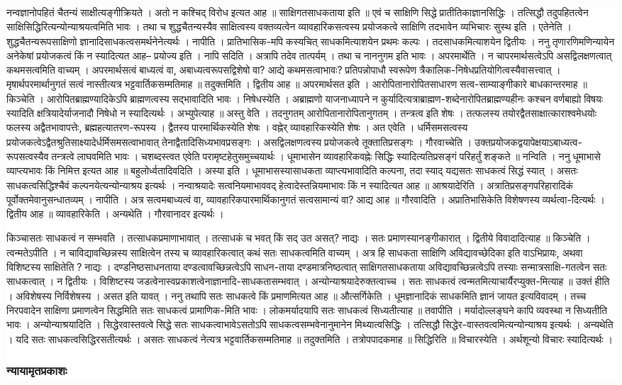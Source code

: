 नन्वज्ञानोपहितं चैतन्यं साक्षीत्यङ्गीक्रियते । अतो न कश्चिद् विरोध इत्यत आह ॥ साक्षिगतसाधकताया इति ॥ एवं च साक्षिणि सिद्धे प्रातीतिकाज्ञानसिद्धिः । तत्सिद्धौ तदुपहितत्वेन साक्षिसिद्धिरित्यन्योन्याश्रयत्वमिति भावः । तथा च शुद्धचैतन्यस्यैव साक्षित्वस्य वक्तव्यत्वेन व्यावहारिकसत्वस्य प्रयोजकत्वे साक्षिणि तदभावेन व्यभिचारः सुस्थ इति । एतेनेति । शुद्धचैतन्यरूपसाक्षिणो ज्ञानादिसाधकत्वसमर्थनेनेत्यर्थः । नापीति । प्रातिभासिक-मपि कस्यचित् साधकमित्याशयेन प्रथमः कल्पः । तदसाधकमित्याशयेन द्वितीयः । ननु तृणारणिमणिन्यायेन अनेकेषां प्रयोजकत्वं किं न स्यादित्यत आह– प्रयोज्य इति । नापि सदिति । अत्रापि तदेव तात्पर्यम् । तथा च नाननुगम इति भावः । अपरमार्थेति । न चापरमार्थसत्वेऽपि असद्विलक्षणत्वात् कथमसत्वमिति वाच्यम् । अपरमार्थसत्वं बाध्यत्वं वा, अबाध्यत्वरूपसद्विशेषो वा? आद्ये कथमसत्वाभावः? प्रतिपन्नोपाधौ स्वरूपेण त्रैकालिक-निषेधप्रतियोगित्वस्यैवासत्त्वात् । मृषार्थपरमार्थानुगतं सत्वं नास्तीत्यत्र भट्टवार्तिकसम्मतिमाह ॥ तदुक्तमिति । द्वितीय आह ॥ अपरमार्थसत इति । आरोपितानारोपितसाधारण सत्व-साम्याङ्गीकारे बाधकान्तरमाह ॥ किञ्चेति । आरोपितब्राह्मण्यादिकेऽपि ब्राह्मणत्वस्य सद्भावादिति भावः । निषेधस्येति । अब्राह्मणो याजनाध्यापने न कुर्यादित्यत्राब्राह्मण-शब्देनारोपितब्राह्मण्यहीनः कश्चन वर्णबाह्यो विषयः स्यादिति क्षत्रियादेर्याजनादौ निषेधो न स्यादित्यर्थः । अभ्युपेत्याह ॥ अस्तु वेति । तदनुगतम् आरोपितानारोपितानुगतम् । तन्त्रत्व इति शेषः । तत्फलस्य तयोरद्वैतसाक्षात्काराश्वमेधयोः फलस्य अद्वैतभावापत्तेः, ब्रह्महत्यातरण-रूपस्य । द्वैतस्य पारमार्थिकस्येति शेषः । वह्नेर् व्यावहारिकस्येति शेषः । अत एवेति । धर्मिसमसत्वस्य प्रयोजकत्वेऽद्वैतश्रुतिसाक्ष्यादेर्धर्मिसमसत्वाभावात् तेनाद्वैतादिसिध्यभावप्रसङ्गः । असद्विलक्षणत्वस्य प्रयोजकत्वे तूक्तातिप्रसङ्गः । गौरवाच्चेति । उक्तप्रयोजकद्वयापेक्षयाऽबाध्यत्व-रूपसत्वस्यैव तन्त्रत्वे लाघवमिति भावः । चशब्दस्त्वत एवेति परामृष्टहेतुसमुच्चयार्थः । धूमाभासेन व्यावहारिकवह्नेः सिद्धिः स्यादित्यतिप्रसङ्गं परिहर्तुं शङ्कते ॥ नन्विति । ननु धूमाभासे व्याप्त्यभावः किं निमित्त इत्यत आह ॥ बहुलोर्ध्वतादिवदिति । अस्या इति । धूमाभासस्यासाधकता व्याप्त्यभावादिति कल्पना, तदा स्याद् यद्यसतः साधकत्वं सिद्धं स्यात् । असतः साधकत्वसिद्धिश्चैवं कल्पनयेत्यन्योन्याश्रय इत्यर्थः । नन्वाश्रयादेः सत्वनियमाभाववद् हेत्वादेस्तन्नियमाभावः किं न स्यादित्यत आह ॥ आश्रयादेरिति । अत्रातिप्रसङ्गपरिहारादिकं पूर्वोक्तमेवानुसन्धातव्यम् । नापीति । अत्र सत्वमबाध्यत्वं वा, व्यावहारिकपारमार्थिकानुगतं सत्वसामान्यं वा? आद्य आह ॥ गौरवादिति । अप्रातिभासिकेति विशेषणस्य व्यर्थत्वा-दित्यर्थः । द्वितीय आह ॥ व्यावहारिकेति । अन्यथेति । गौरवानादर इत्यर्थः ।

किञ्चासतः साधकत्वं न सम्भवति । तत्साधकप्रमाणाभावात् । तत्साधकं च भवत् किं सद् उत असत्? नाद्यः । सतः प्रमाणस्यानङ्गीकारात् । द्वितीये विवादादित्याह ॥ किञ्चेति । त्वन्मतेऽपीति । न चाविद्यावच्छिन्नस्य साक्षित्वेन तस्य च व्यावहारिकत्वात् कथं सतः साधकत्वमिति वाच्यम् । अत्र हि साधकता साक्षिणि अविद्यावच्छेदिका इति वाऽभिप्रायः, अथवा विशिष्टस्य साक्षितेति ? नाद्यः । दण्डनिष्ठसाधनताया दण्डत्वावच्छिन्नत्वेऽपि साधन-ताया दण्डमात्रनिष्ठत्वात् साक्षिगतसाधकताया अविद्यावच्छिन्नत्वेऽपि तस्याः सन्मात्रसाक्षि-गतत्वेन सतः साधकत्वात् । न द्वितीयः । विशिष्टस्य जडत्वेनास्वप्रकाशत्वेनाज्ञानादि-साधकतासम्भवात् । अन्योन्याश्रयादेरुक्तत्वाच्च । सतः साधकत्वं त्वन्मतमित्याचार्यैरप्युक्त-मित्याह ॥ उक्तं हीति । अविशेषस्य निर्विशेषस्य । असत इति यावत् । ननु तथापि सतः साधकत्वे किं प्रमाणमित्यत आह ॥ औत्सर्गिकेति । धूमज्ञानादिकं साधकमिति ज्ञानं जायत इत्यविवादम् । तच्च निरपवादेन साक्षिणा प्रमाणत्वेन सिद्धमिति सतः साधकत्वं प्रामाणिक-मिति भावः । लोकमर्यादयापि सतः साधकत्वं सिध्यतीत्याह ॥ तवापीति । मर्यादोल्लङ्घने कापि व्यवस्था न सिध्यतीति भावः । अन्योन्याश्रयादिति । सिद्धेरवास्तवत्वे सिद्धे सतः साधकत्वाभावेऽसतोऽपि साधकत्वसम्भवेनानुमानेन मिथ्यात्वसिद्धिः । तत्सिद्धौ सिद्धेर-वास्तवत्वमित्यन्योन्याश्रय इत्यर्थः । अन्यथेति । यदि सतः साधकत्वसिद्धिरसतीत्यर्थः । असतः साधकत्वं नेत्यत्र भट्टवार्तिकसम्मतिमाह ॥ तदुक्तमिति । तत्रोपपादकमाह ॥ सिद्धिरिति ॥ विचारस्येति । अर्थशून्यो विचारः स्यादित्यर्थः ।

### **न्यायामृतप्रकाशः**
